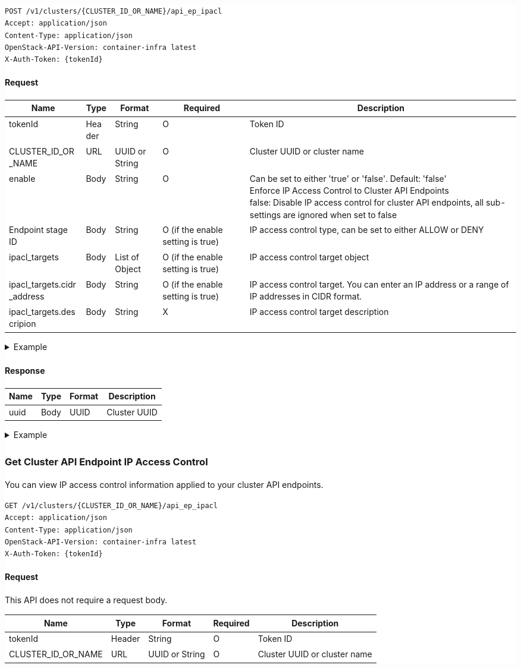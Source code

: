 ```
POST /v1/clusters/{CLUSTER_ID_OR_NAME}/api_ep_ipacl
Accept: application/json
Content-Type: application/json
OpenStack-API-Version: container-infra latest
X-Auth-Token: {tokenId}
```

#### Request

| Name | Type | Format | Required | Description |
|---|---|---|---|---|
| tokenId | Header | String | O | Token ID |
| CLUSTER_ID_OR_NAME | URL | UUID or String | O | Cluster UUID or cluster name |
| enable | Body | String | O | Can be set to either 'true' or 'false'. Default: 'false'<br>Enforce IP Access Control to Cluster API Endpoints<br>false: Disable IP access control for cluster API endpoints, all sub-settings are ignored when set to false |
| Endpoint stage ID | Body | String | O (if the enable setting is true) | IP access control type, can be set to either ALLOW or DENY |
| ipacl_targets | Body | List of Object | O (if the enable setting is true) | IP access control target object |
| ipacl_targets.cidr_address | Body | String | O (if the enable setting is true) | IP access control target. You can enter an IP address or a range of IP addresses in CIDR format. |
| ipacl_targets.descripion | Body | String | X | IP access control target description |


<details><summary>Example</summary></details>


#### Response

| Name | Type | Format | Description |
|---|---|---|---|
| uuid | Body | UUID | Cluster UUID |

<details><summary>Example</summary></details>


### Get Cluster API Endpoint IP Access Control 
You can view IP access control information applied to your cluster API endpoints.

```
GET /v1/clusters/{CLUSTER_ID_OR_NAME}/api_ep_ipacl
Accept: application/json
Content-Type: application/json
OpenStack-API-Version: container-infra latest
X-Auth-Token: {tokenId}
```

#### Request
This API does not require a request body.

| Name | Type | Format | Required | Description |
|---|---|---|---|---|
| tokenId | Header | String | O | Token ID |
| CLUSTER_ID_OR_NAME | URL | UUID or String | O | Cluster UUID or cluster name | 
